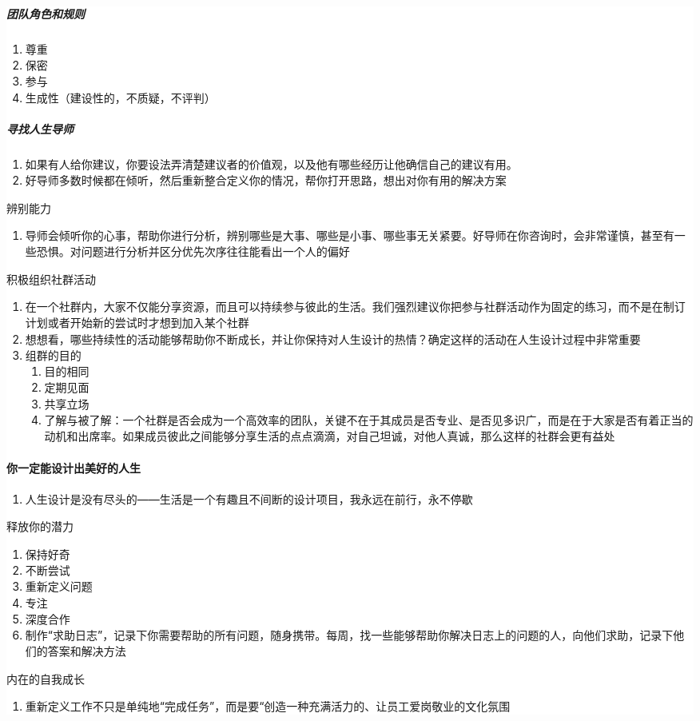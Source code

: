 ##### 团队角色和规则

1. 尊重
2. 保密
3. 参与
4. 生成性（建设性的，不质疑，不评判）

##### 寻找人生导师

1. 如果有人给你建议，你要设法弄清楚建议者的价值观，以及他有哪些经历让他确信自己的建议有用。
2. 好导师多数时候都在倾听，然后重新整合定义你的情况，帮你打开思路，想出对你有用的解决方案

辨别能力

1. 导师会倾听你的心事，帮助你进行分析，辨别哪些是大事、哪些是小事、哪些事无关紧要。好导师在你咨询时，会非常谨慎，甚至有一些恐惧。对问题进行分析并区分优先次序往往能看出一个人的偏好

积极组织社群活动

1. 在一个社群内，大家不仅能分享资源，而且可以持续参与彼此的生活。我们强烈建议你把参与社群活动作为固定的练习，而不是在制订计划或者开始新的尝试时才想到加入某个社群
2. 想想看，哪些持续性的活动能够帮助你不断成长，并让你保持对人生设计的热情？确定这样的活动在人生设计过程中非常重要
3. 组群的目的
   1. 目的相同
   2. 定期见面
   3. 共享立场
   4. 了解与被了解：一个社群是否会成为一个高效率的团队，关键不在于其成员是否专业、是否见多识广，而是在于大家是否有着正当的动机和出席率。如果成员彼此之间能够分享生活的点点滴滴，对自己坦诚，对他人真诚，那么这样的社群会更有益处



#### 你一定能设计出美好的人生

1. 人生设计是没有尽头的——生活是一个有趣且不间断的设计项目，我永远在前行，永不停歇

释放你的潜力

1. 保持好奇
2. 不断尝试
3. 重新定义问题
4. 专注
5. 深度合作
6. 制作“求助日志”，记录下你需要帮助的所有问题，随身携带。每周，找一些能够帮助你解决日志上的问题的人，向他们求助，记录下他们的答案和解决方法

内在的自我成长

1. 重新定义工作不只是单纯地“完成任务”，而是要“创造一种充满活力的、让员工爱岗敬业的文化氛围

